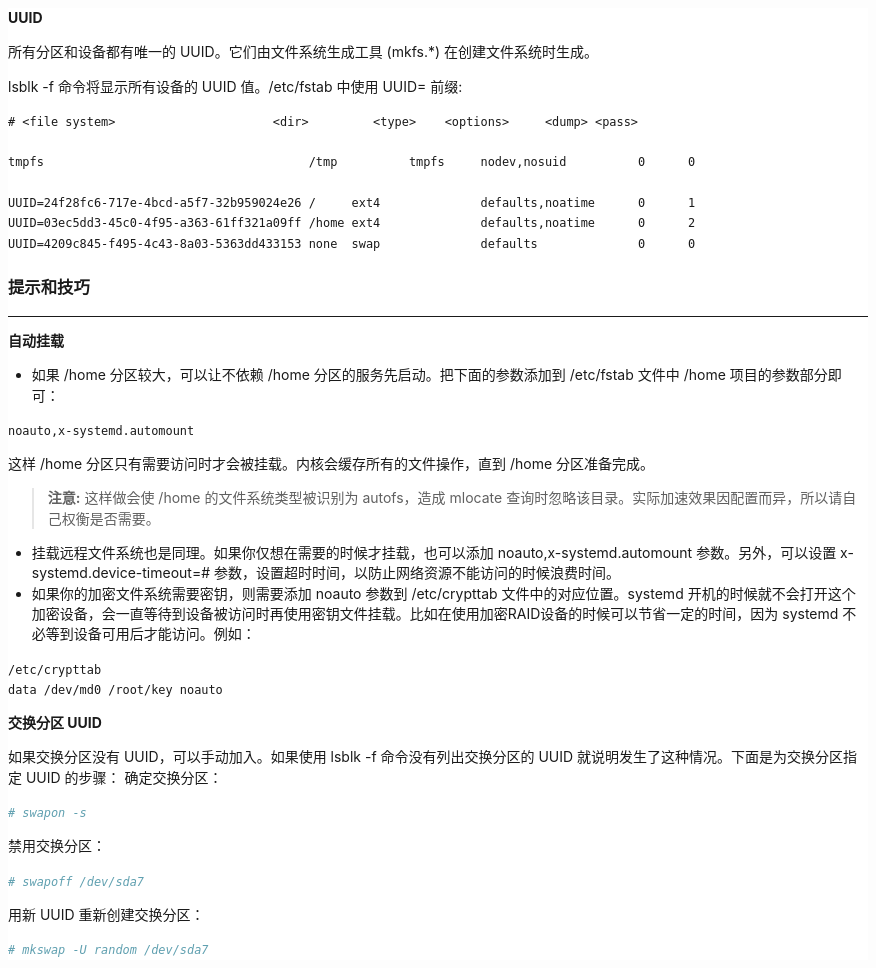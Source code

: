 __UUID__

所有分区和设备都有唯一的 UUID。它们由文件系统生成工具 (mkfs.\*) 在创建文件系统时生成。

lsblk -f 命令将显示所有设备的 UUID 值。/etc/fstab 中使用 UUID= 前缀:

```vim
# <file system>                      <dir>         <type>    <options>     <dump> <pass>

tmpfs                                     /tmp          tmpfs     nodev,nosuid          0      0

UUID=24f28fc6-717e-4bcd-a5f7-32b959024e26 /     ext4              defaults,noatime      0      1
UUID=03ec5dd3-45c0-4f95-a363-61ff321a09ff /home ext4              defaults,noatime      0      2
UUID=4209c845-f495-4c43-8a03-5363dd433153 none  swap              defaults              0      0
```

### 提示和技巧

------

__自动挂载__

- 如果 /home 分区较大，可以让不依赖 /home 分区的服务先启动。把下面的参数添加到 /etc/fstab 文件中 /home 项目的参数部分即可：

```vim
noauto,x-systemd.automount
```

这样 /home 分区只有需要访问时才会被挂载。内核会缓存所有的文件操作，直到 /home 分区准备完成。

> __注意:__ 这样做会使 /home 的文件系统类型被识别为 autofs，造成 mlocate 查询时忽略该目录。实际加速效果因配置而异，所以请自己权衡是否需要。

- 挂载远程文件系统也是同理。如果你仅想在需要的时候才挂载，也可以添加 noauto,x-systemd.automount 参数。另外，可以设置 x-systemd.device-timeout=# 参数，设置超时时间，以防止网络资源不能访问的时候浪费时间。
- 如果你的加密文件系统需要密钥，则需要添加 noauto 参数到 /etc/crypttab 文件中的对应位置。systemd 开机的时候就不会打开这个加密设备，会一直等待到设备被访问时再使用密钥文件挂载。比如在使用加密RAID设备的时候可以节省一定的时间，因为 systemd 不必等到设备可用后才能访问。例如：

```bash
/etc/crypttab
data /dev/md0 /root/key noauto
```

__交换分区 UUID__

如果交换分区没有 UUID，可以手动加入。如果使用 lsblk -f 命令没有列出交换分区的 UUID 就说明发生了这种情况。下面是为交换分区指定 UUID 的步骤：
确定交换分区：

```bash
# swapon -s
```

禁用交换分区：

```bash
# swapoff /dev/sda7
```

用新 UUID 重新创建交换分区：

```bash
# mkswap -U random /dev/sda7
```

